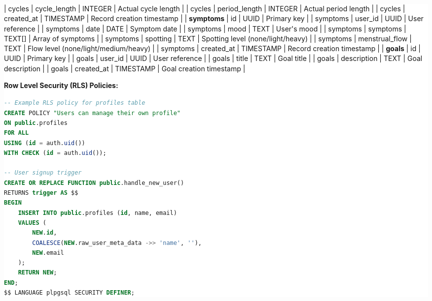 | cycles | cycle_length | INTEGER | Actual cycle length |
| cycles | period_length | INTEGER | Actual period length |
| cycles | created_at | TIMESTAMP | Record creation timestamp |
| **symptoms** | id | UUID | Primary key |
| symptoms | user_id | UUID | User reference |
| symptoms | date | DATE | Symptom date |
| symptoms | mood | TEXT | User's mood |
| symptoms | symptoms | TEXT[] | Array of symptoms |
| symptoms | spotting | TEXT | Spotting level (none/light/heavy) |
| symptoms | menstrual_flow | TEXT | Flow level (none/light/medium/heavy) |
| symptoms | created_at | TIMESTAMP | Record creation timestamp |
| **goals** | id | UUID | Primary key |
| goals | user_id | UUID | User reference |
| goals | title | TEXT | Goal title |
| goals | description | TEXT | Goal description |
| goals | created_at | TIMESTAMP | Goal creation timestamp |

**Row Level Security (RLS) Policies:**
```sql
-- Example RLS policy for profiles table
CREATE POLICY "Users can manage their own profile" 
ON public.profiles 
FOR ALL 
USING (id = auth.uid()) 
WITH CHECK (id = auth.uid());

-- User signup trigger
CREATE OR REPLACE FUNCTION public.handle_new_user()
RETURNS trigger AS $$
BEGIN
    INSERT INTO public.profiles (id, name, email)
    VALUES (
        NEW.id,
        COALESCE(NEW.raw_user_meta_data ->> 'name', ''),
        NEW.email
    );
    RETURN NEW;
END;
$$ LANGUAGE plpgsql SECURITY DEFINER;
```

